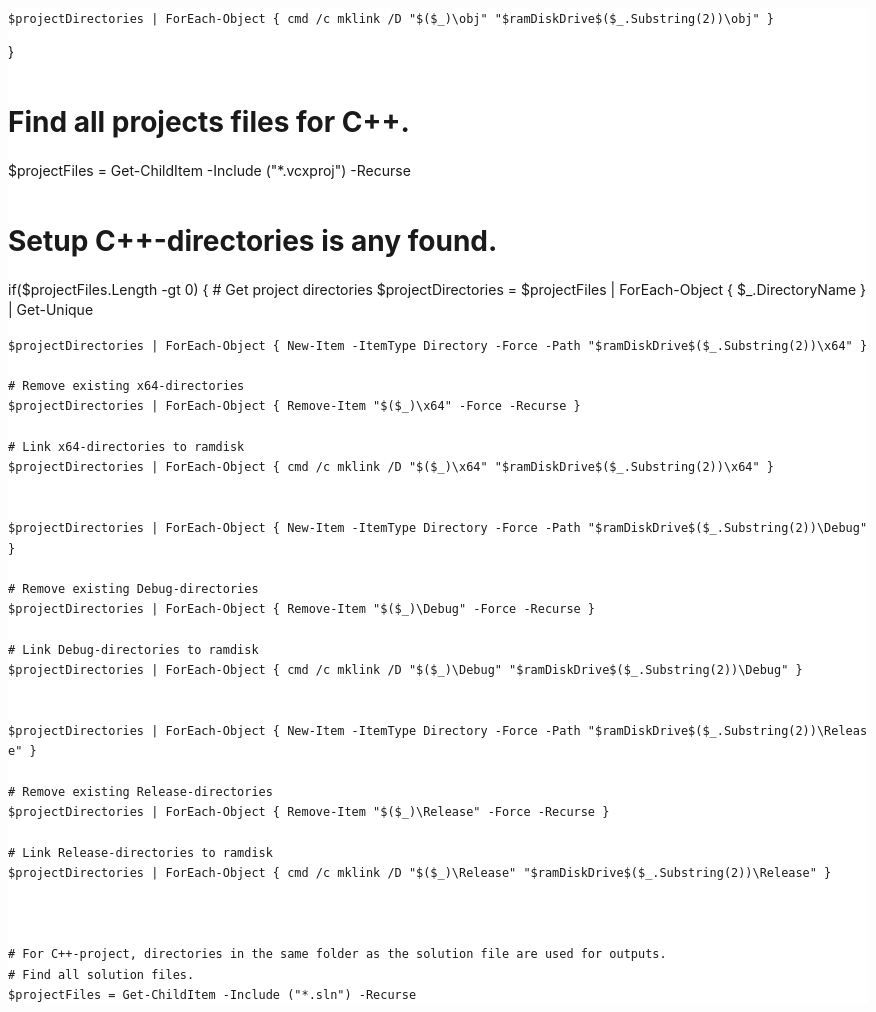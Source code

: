     $projectDirectories | ForEach-Object { cmd /c mklink /D "$($_)\obj" "$ramDiskDrive$($_.Substring(2))\obj" }
}


# Find all projects files for C++.
$projectFiles = Get-ChildItem -Include ("*.vcxproj") -Recurse 

# Setup C++-directories is any found.
if($projectFiles.Length -gt 0)
{
    # Get project directories
    $projectDirectories = $projectFiles | ForEach-Object { $_.DirectoryName } | Get-Unique


    $projectDirectories | ForEach-Object { New-Item -ItemType Directory -Force -Path "$ramDiskDrive$($_.Substring(2))\x64" } 

    # Remove existing x64-directories
    $projectDirectories | ForEach-Object { Remove-Item "$($_)\x64" -Force -Recurse }

    # Link x64-directories to ramdisk
    $projectDirectories | ForEach-Object { cmd /c mklink /D "$($_)\x64" "$ramDiskDrive$($_.Substring(2))\x64" }


    $projectDirectories | ForEach-Object { New-Item -ItemType Directory -Force -Path "$ramDiskDrive$($_.Substring(2))\Debug" } 

    # Remove existing Debug-directories
    $projectDirectories | ForEach-Object { Remove-Item "$($_)\Debug" -Force -Recurse }

    # Link Debug-directories to ramdisk
    $projectDirectories | ForEach-Object { cmd /c mklink /D "$($_)\Debug" "$ramDiskDrive$($_.Substring(2))\Debug" }


    $projectDirectories | ForEach-Object { New-Item -ItemType Directory -Force -Path "$ramDiskDrive$($_.Substring(2))\Release" } 

    # Remove existing Release-directories
    $projectDirectories | ForEach-Object { Remove-Item "$($_)\Release" -Force -Recurse }

    # Link Release-directories to ramdisk
    $projectDirectories | ForEach-Object { cmd /c mklink /D "$($_)\Release" "$ramDiskDrive$($_.Substring(2))\Release" }



    # For C++-project, directories in the same folder as the solution file are used for outputs.
    # Find all solution files.
    $projectFiles = Get-ChildItem -Include ("*.sln") -Recurse 
